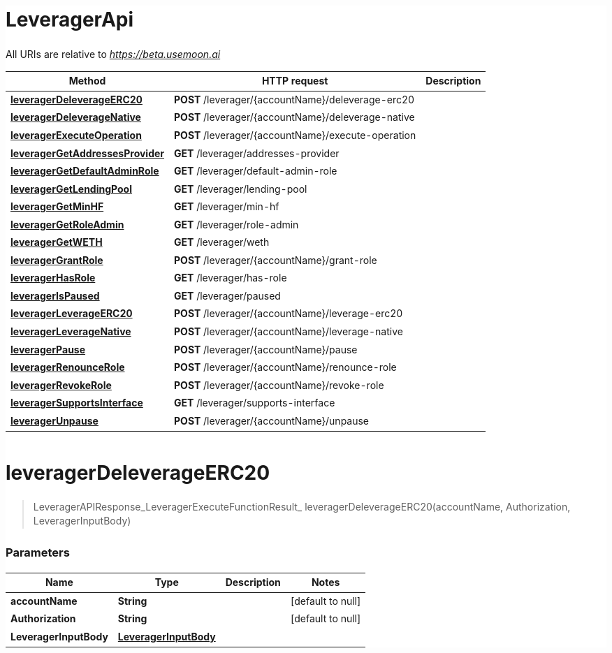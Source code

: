 # LeveragerApi

All URIs are relative to *https://beta.usemoon.ai*

| Method | HTTP request | Description |
|------------- | ------------- | -------------|
| [**leveragerDeleverageERC20**](LeveragerApi.md#leveragerDeleverageERC20) | **POST** /leverager/{accountName}/deleverage-erc20 |  |
| [**leveragerDeleverageNative**](LeveragerApi.md#leveragerDeleverageNative) | **POST** /leverager/{accountName}/deleverage-native |  |
| [**leveragerExecuteOperation**](LeveragerApi.md#leveragerExecuteOperation) | **POST** /leverager/{accountName}/execute-operation |  |
| [**leveragerGetAddressesProvider**](LeveragerApi.md#leveragerGetAddressesProvider) | **GET** /leverager/addresses-provider |  |
| [**leveragerGetDefaultAdminRole**](LeveragerApi.md#leveragerGetDefaultAdminRole) | **GET** /leverager/default-admin-role |  |
| [**leveragerGetLendingPool**](LeveragerApi.md#leveragerGetLendingPool) | **GET** /leverager/lending-pool |  |
| [**leveragerGetMinHF**](LeveragerApi.md#leveragerGetMinHF) | **GET** /leverager/min-hf |  |
| [**leveragerGetRoleAdmin**](LeveragerApi.md#leveragerGetRoleAdmin) | **GET** /leverager/role-admin |  |
| [**leveragerGetWETH**](LeveragerApi.md#leveragerGetWETH) | **GET** /leverager/weth |  |
| [**leveragerGrantRole**](LeveragerApi.md#leveragerGrantRole) | **POST** /leverager/{accountName}/grant-role |  |
| [**leveragerHasRole**](LeveragerApi.md#leveragerHasRole) | **GET** /leverager/has-role |  |
| [**leveragerIsPaused**](LeveragerApi.md#leveragerIsPaused) | **GET** /leverager/paused |  |
| [**leveragerLeverageERC20**](LeveragerApi.md#leveragerLeverageERC20) | **POST** /leverager/{accountName}/leverage-erc20 |  |
| [**leveragerLeverageNative**](LeveragerApi.md#leveragerLeverageNative) | **POST** /leverager/{accountName}/leverage-native |  |
| [**leveragerPause**](LeveragerApi.md#leveragerPause) | **POST** /leverager/{accountName}/pause |  |
| [**leveragerRenounceRole**](LeveragerApi.md#leveragerRenounceRole) | **POST** /leverager/{accountName}/renounce-role |  |
| [**leveragerRevokeRole**](LeveragerApi.md#leveragerRevokeRole) | **POST** /leverager/{accountName}/revoke-role |  |
| [**leveragerSupportsInterface**](LeveragerApi.md#leveragerSupportsInterface) | **GET** /leverager/supports-interface |  |
| [**leveragerUnpause**](LeveragerApi.md#leveragerUnpause) | **POST** /leverager/{accountName}/unpause |  |


<a name="leveragerDeleverageERC20"></a>
# **leveragerDeleverageERC20**
> LeveragerAPIResponse_LeveragerExecuteFunctionResult_ leveragerDeleverageERC20(accountName, Authorization, LeveragerInputBody)



### Parameters

|Name | Type | Description  | Notes |
|------------- | ------------- | ------------- | -------------|
| **accountName** | **String**|  | [default to null] |
| **Authorization** | **String**|  | [default to null] |
| **LeveragerInputBody** | [**LeveragerInputBody**](../Models/LeveragerInputBody.md)|  | |
